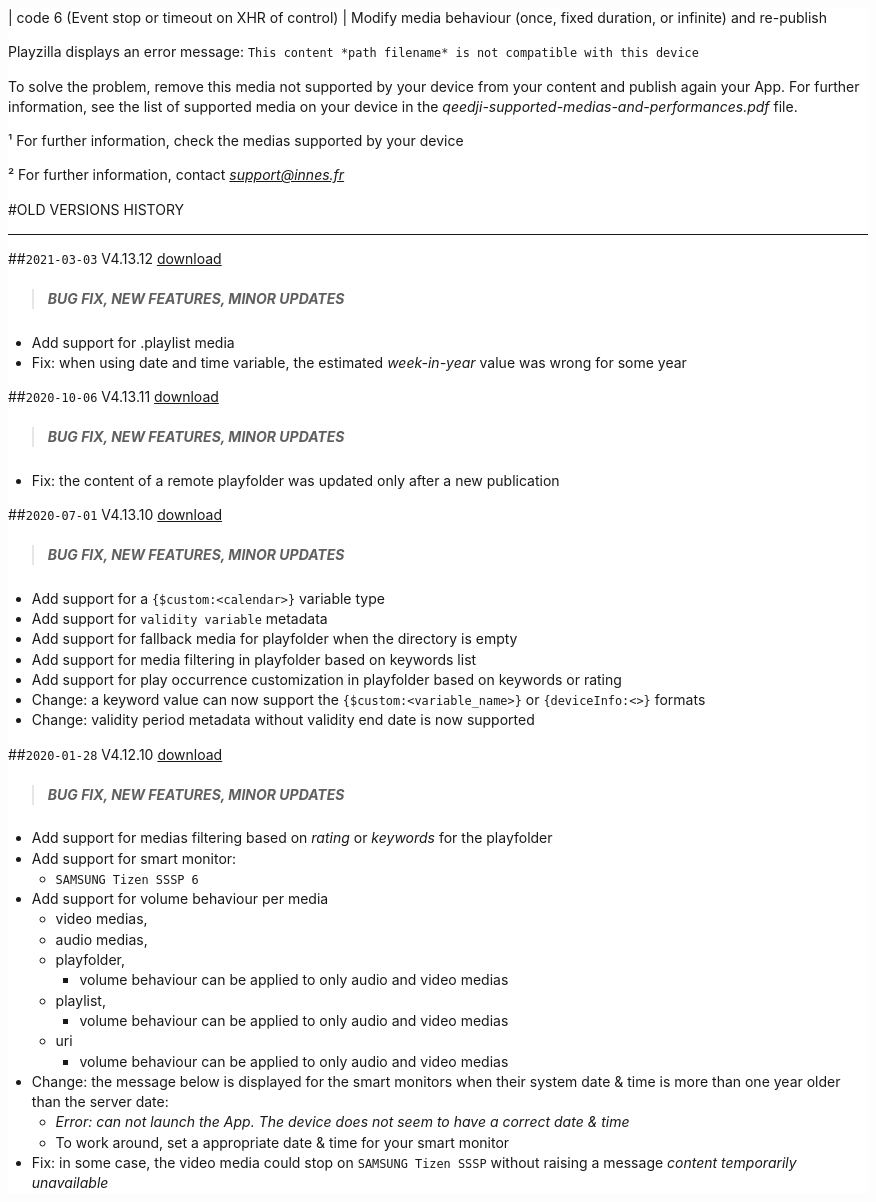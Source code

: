 | code 6 (Event stop or timeout on XHR of control) | Modify media behaviour (once, fixed duration, or infinite) and re-publish

Playzilla displays an error message: ```This content *path filename* is not compatible with this device```

To solve the problem, remove this media not supported by your device from your content and publish again your App.
For further information, see the list of supported media on your device in the *qeedji-supported-medias-and-performances.pdf* file.

&sup1; For further information, check the medias supported by your device

&sup2; For further information, contact *support@innes.fr*

#OLD VERSIONS HISTORY
*********************************************************************************************************

##`2021-03-03` V4.13.12 [download](https://github.com/innes-labs/archives/blob/main/downloads/app-playzilla/playzilla-plugncast-setup-4.13.12.appi)
>##### **BUG FIX, NEW FEATURES, MINOR UPDATES**
- Add support for .playlist media
- Fix: when using date and time variable, the estimated *week-in-year* value  was wrong for some year

##`2020-10-06` V4.13.11 [download](https://github.com/innes-labs/archives/blob/main/downloads/app-playzilla/playzilla-plugncast-setup-4.13.11.appi)
>##### **BUG FIX, NEW FEATURES, MINOR UPDATES**
- Fix: the content of a remote playfolder was updated only after a new publication

##`2020-07-01` V4.13.10 [download](https://github.com/innes-labs/archives/blob/main/downloads/app-playzilla/playzilla-plugncast-setup-4.13.10.appi)
>##### **BUG FIX, NEW FEATURES, MINOR UPDATES**
- Add support for a `{$custom:<calendar>}` variable type
- Add support for `validity variable` metadata
- Add support for fallback media for playfolder when the directory is empty
- Add support for media filtering in playfolder based on keywords list
- Add support for play occurrence customization in playfolder based on keywords or rating
- Change: a keyword value can now support the ```{$custom:<variable_name>}``` or ```{deviceInfo:<>}``` formats
- Change: validity period metadata without validity end date is now supported

##`2020-01-28` V4.12.10 [download](https://github.com/innes-labs/archives/blob/main/downloads/app-playzilla/playzilla-plugncast-setup-4.12.10.appi)
>##### **BUG FIX, NEW FEATURES, MINOR UPDATES**
- Add support for medias filtering based on *rating* or *keywords* for the playfolder
- Add support for smart monitor:
	- `SAMSUNG Tizen SSSP 6`
- Add support for volume behaviour per media
	- video medias,
	- audio medias,
	- playfolder,
		- volume behaviour can be applied to only audio and video medias
	- playlist,
		- volume behaviour can be applied to only audio and video medias
	- uri
		- volume behaviour can be applied to only audio and video medias
- Change: the message below is displayed for the smart monitors when their system date & time is more than one year older than the server date:
	- *Error: can not launch the App. The device does not seem to have a correct date & time*
	- To work around, set a appropriate date & time for your smart monitor
- Fix: in some case, the video media could stop on `SAMSUNG Tizen SSSP` without raising a message *content temporarily unavailable*
